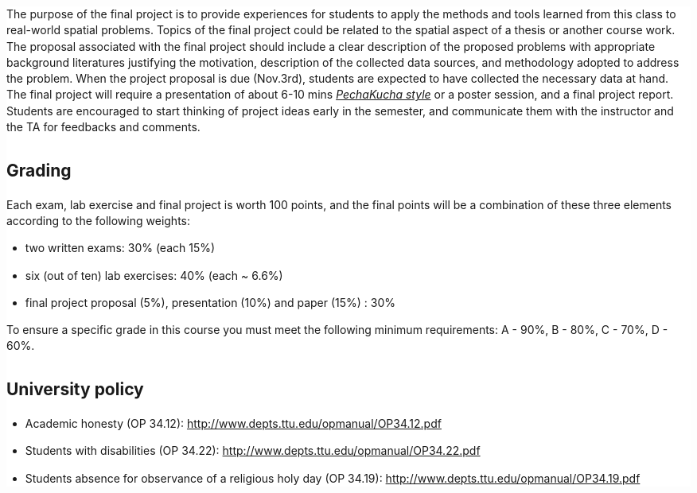 The purpose of the final project is to provide experiences for students to
apply the methods and tools learned from this class to real-world spatial
problems.  Topics of the final project could be related to the spatial
aspect of a thesis or another course work. The proposal associated with the
final project should include a clear description of the proposed problems
with appropriate background literatures justifying the motivation,
description of the collected data sources, and methodology adopted to
address the problem.  When the project proposal is due (Nov.3rd), students
are expected to have collected the necessary data at hand. The final
project will require a presentation of about 6-10 mins [*PechaKucha
style*](http://en.wikipedia.org/wiki/Pecha_Kucha) or a poster session, and
a final project report. Students are encouraged to start thinking of
project ideas early in the semester, and communicate them with the
instructor and the TA for feedbacks and comments.

## Grading

Each exam, lab exercise and final project is worth $100$ points, and the
final points will be a combination of these three elements according to
the following weights:

-   two written exams: 30% (each 15%)

-   six (out of ten) lab exercises: 40% (each ~ 6.6%)

-   final project proposal (5%), presentation (10%) and paper (15%) :
    30%

To ensure a specific grade in this course you must meet the following
minimum requirements: A - 90%, B - 80%, C - 70%, D - 60%.

## University policy

-   Academic honesty (OP 34.12):
    <http://www.depts.ttu.edu/opmanual/OP34.12.pdf>

-   Students with disabilities (OP 34.22):
    <http://www.depts.ttu.edu/opmanual/OP34.22.pdf>

-   Students absence for observance of a religious holy day (OP 34.19):
    <http://www.depts.ttu.edu/opmanual/OP34.19.pdf>

